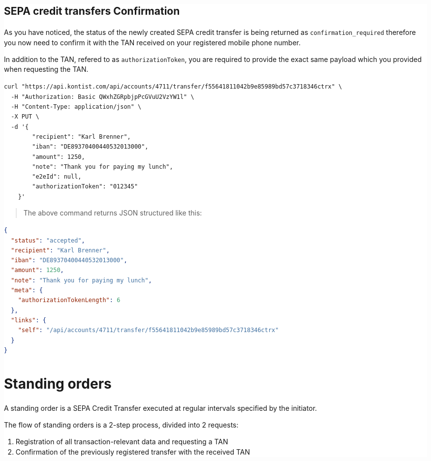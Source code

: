 ## SEPA credit transfers Confirmation

As you have noticed, the status of the newly created SEPA credit transfer is being returned as `confirmation_required` therefore you now need to confirm it with the TAN received on your registered mobile phone number.

<aside class="notice">
In addition to the TAN, refered to as <code>authorizationToken</code>, you are required to provide the exact same payload which you provided when requesting the TAN.
</aside>

```shell
curl "https://api.kontist.com/api/accounts/4711/transfer/f55641811042b9e85989bd57c3718346ctrx" \
  -H "Authorization: Basic QWxhZGRpbjpPcGVuU2VzYW1l" \
  -H "Content-Type: application/json" \
  -X PUT \
  -d '{
  		"recipient": "Karl Brenner",
  		"iban": "DE89370400440532013000",
  		"amount": 1250,
  		"note": "Thank you for paying my lunch",
  		"e2eId": null,
  		"authorizationToken": "012345"
	}'
```

> The above command returns JSON structured like this:

```json
{
  "status": "accepted",
  "recipient": "Karl Brenner",
  "iban": "DE89370400440532013000",
  "amount": 1250,
  "note": "Thank you for paying my lunch",
  "meta": {
    "authorizationTokenLength": 6
  },
  "links": {
    "self": "/api/accounts/4711/transfer/f55641811042b9e85989bd57c3718346ctrx"
  }
}
```

# Standing orders

A standing order is a SEPA Credit Transfer executed at regular intervals specified by the initiator.

The flow of standing orders is a 2-step process, divided into 2 requests:

1. Registration of all transaction-relevant data and requesting a TAN
2. Confirmation of the previously registered transfer with the received TAN
